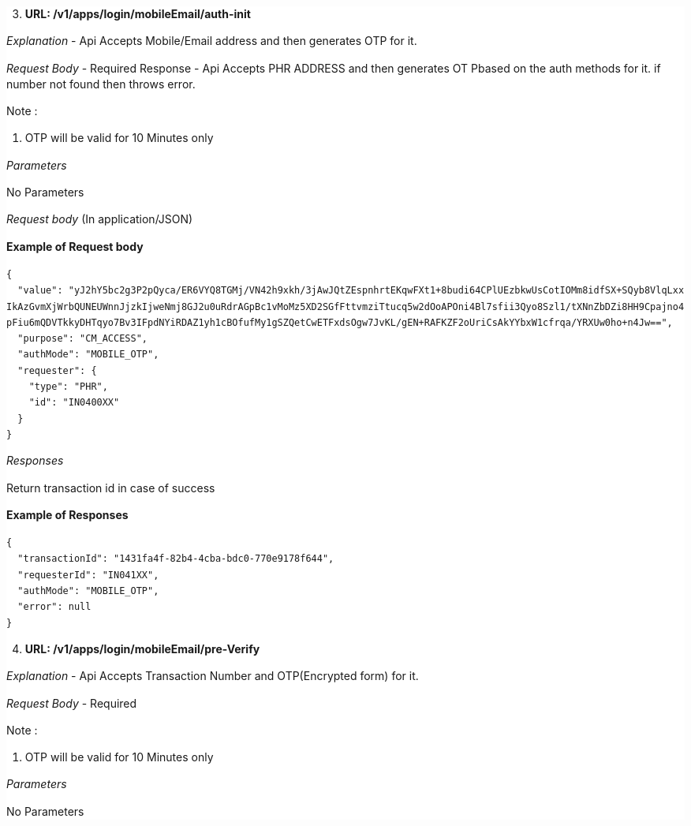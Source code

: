 3. **URL: /v1/apps/login/mobileEmail/auth-init**

*Explanation* - Api Accepts Mobile/Email address and then generates OTP for it. 

*Request Body* - Required Response - Api Accepts PHR ADDRESS and then generates OT Pbased on the auth methods for it. if number not found then throws error.

Note :

1. OTP will be valid for 10 Minutes only

*Parameters* 

No Parameters

*Request body* (In application/JSON)

**Example of Request body**
```
{
  "value": "yJ2hY5bc2g3P2pQyca/ER6VYQ8TGMj/VN42h9xkh/3jAwJQtZEspnhrtEKqwFXt1+8budi64CPlUEzbkwUsCotIOMm8idfSX+SQyb8VlqLxxIkAzGvmXjWrbQUNEUWnnJjzkIjweNmj8GJ2u0uRdrAGpBc1vMoMz5XD2SGfFttvmziTtucq5w2dOoAPOni4Bl7sfii3Qyo8Szl1/tXNnZbDZi8HH9Cpajno4pFiu6mQDVTkkyDHTqyo7Bv3IFpdNYiRDAZ1yh1cBOfufMy1gSZQetCwETFxdsOgw7JvKL/gEN+RAFKZF2oUriCsAkYYbxW1cfrqa/YRXUw0ho+n4Jw==",
  "purpose": "CM_ACCESS",
  "authMode": "MOBILE_OTP",
  "requester": {
    "type": "PHR",
    "id": "IN0400XX"
  }
}
```
*Responses*
	
Return transaction id in case of success

**Example of Responses**
```
{
  "transactionId": "1431fa4f-82b4-4cba-bdc0-770e9178f644",
  "requesterId": "IN041XX",
  "authMode": "MOBILE_OTP",
  "error": null
}
```

4. **URL: /v1/apps/login/mobileEmail/pre-Verify**

*Explanation* - Api Accepts Transaction Number and OTP(Encrypted form) for it. 

*Request Body* - Required

Note :

1. OTP will be valid for 10 Minutes only

*Parameters* 

No Parameters
